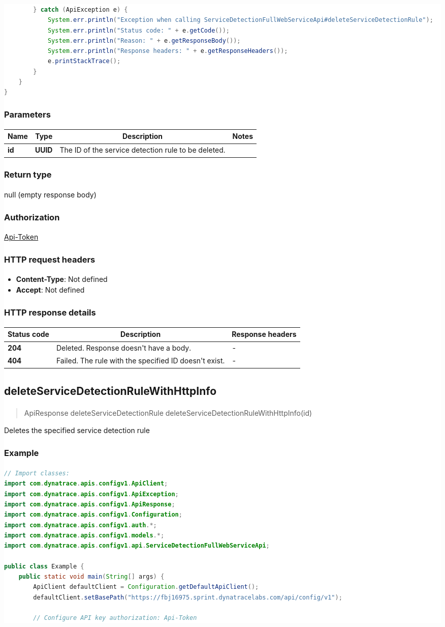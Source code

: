 ```java
        } catch (ApiException e) {
            System.err.println("Exception when calling ServiceDetectionFullWebServiceApi#deleteServiceDetectionRule");
            System.err.println("Status code: " + e.getCode());
            System.err.println("Reason: " + e.getResponseBody());
            System.err.println("Response headers: " + e.getResponseHeaders());
            e.printStackTrace();
        }
    }
}
```

### Parameters


| Name | Type | Description  | Notes |
|------------- | ------------- | ------------- | -------------|
| **id** | **UUID**| The ID of the service detection rule to be deleted. | |

### Return type


null (empty response body)

### Authorization

[Api-Token](../README.md#Api-Token)

### HTTP request headers

- **Content-Type**: Not defined
- **Accept**: Not defined

### HTTP response details
| Status code | Description | Response headers |
|-------------|-------------|------------------|
| **204** | Deleted. Response doesn&#39;t have a body. |  -  |
| **404** | Failed. The rule with the specified ID doesn&#39;t exist. |  -  |

## deleteServiceDetectionRuleWithHttpInfo

> ApiResponse<Void> deleteServiceDetectionRule deleteServiceDetectionRuleWithHttpInfo(id)

Deletes the specified service detection rule

### Example

```java
// Import classes:
import com.dynatrace.apis.configv1.ApiClient;
import com.dynatrace.apis.configv1.ApiException;
import com.dynatrace.apis.configv1.ApiResponse;
import com.dynatrace.apis.configv1.Configuration;
import com.dynatrace.apis.configv1.auth.*;
import com.dynatrace.apis.configv1.models.*;
import com.dynatrace.apis.configv1.api.ServiceDetectionFullWebServiceApi;

public class Example {
    public static void main(String[] args) {
        ApiClient defaultClient = Configuration.getDefaultApiClient();
        defaultClient.setBasePath("https://fbj16975.sprint.dynatracelabs.com/api/config/v1");
        
        // Configure API key authorization: Api-Token
```